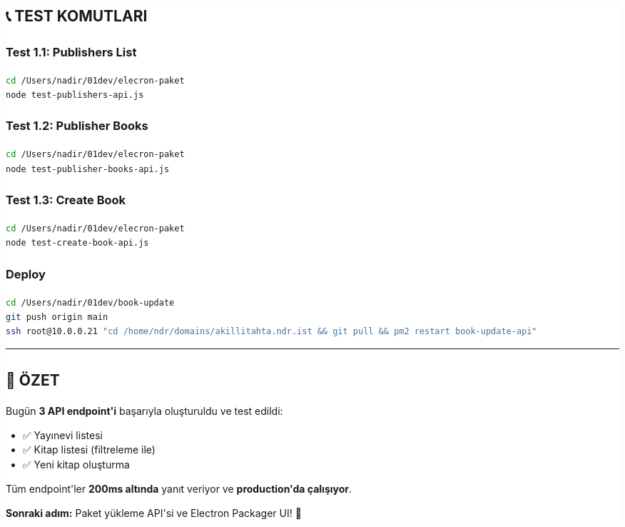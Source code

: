 
## 📞 TEST KOMUTLARI

### Test 1.1: Publishers List
```bash
cd /Users/nadir/01dev/elecron-paket
node test-publishers-api.js
```

### Test 1.2: Publisher Books
```bash
cd /Users/nadir/01dev/elecron-paket
node test-publisher-books-api.js
```

### Test 1.3: Create Book
```bash
cd /Users/nadir/01dev/elecron-paket
node test-create-book-api.js
```

### Deploy
```bash
cd /Users/nadir/01dev/book-update
git push origin main
ssh root@10.0.0.21 "cd /home/ndr/domains/akillitahta.ndr.ist && git pull && pm2 restart book-update-api"
```

---

## 🎉 ÖZET

Bugün **3 API endpoint'i** başarıyla oluşturuldu ve test edildi:
- ✅ Yayınevi listesi
- ✅ Kitap listesi (filtreleme ile)
- ✅ Yeni kitap oluşturma

Tüm endpoint'ler **200ms altında** yanıt veriyor ve **production'da çalışıyor**.

**Sonraki adım:** Paket yükleme API'si ve Electron Packager UI! 🚀
